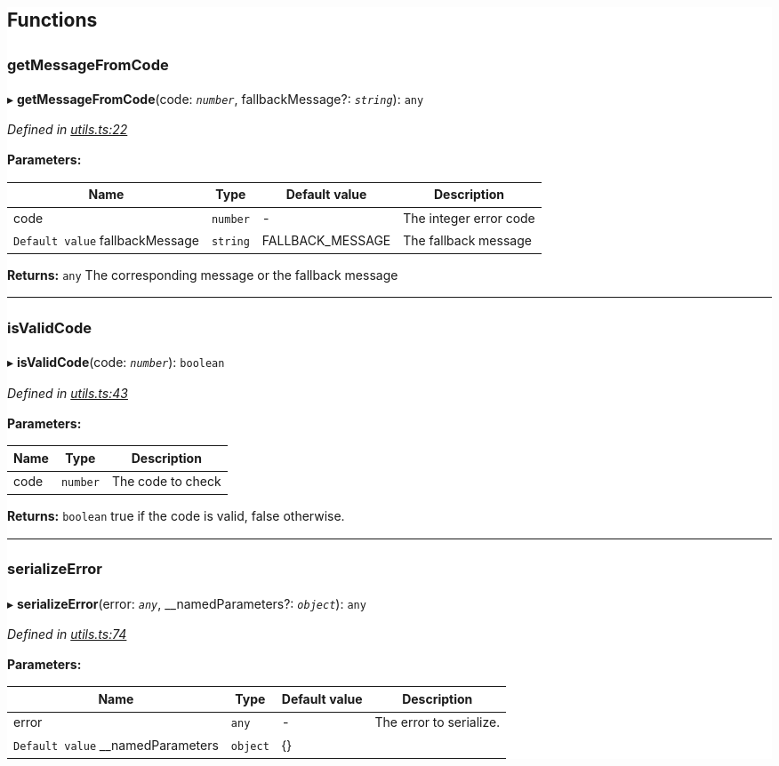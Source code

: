 ## Functions

<a id="getmessagefromcode"></a>

### getMessageFromCode

▸ **getMessageFromCode**(code: _`number`_, fallbackMessage?: _`string`_): `any`

_Defined in [utils.ts:22](https://github.com/StylusFrost/fluree-rpc-errors/blob/9a9ba6a/src/utils.ts#L22)_

**Parameters:**

| Name                            | Type     | Default value    | Description            |
| ------------------------------- | -------- | ---------------- | ---------------------- |
| code                            | `number` | -                | The integer error code |
| `Default value` fallbackMessage | `string` | FALLBACK_MESSAGE | The fallback message   |

**Returns:** `any`
The corresponding message or the fallback message

---

<a id="isvalidcode"></a>

### isValidCode

▸ **isValidCode**(code: _`number`_): `boolean`

_Defined in [utils.ts:43](https://github.com/StylusFrost/fluree-rpc-errors/blob/9a9ba6a/src/utils.ts#L43)_

**Parameters:**

| Name | Type     | Description       |
| ---- | -------- | ----------------- |
| code | `number` | The code to check |

**Returns:** `boolean`
true if the code is valid, false otherwise.

---

<a id="serializeerror"></a>

### serializeError

▸ **serializeError**(error: _`any`_, \_\_namedParameters?: _`object`_): `any`

_Defined in [utils.ts:74](https://github.com/StylusFrost/fluree-rpc-errors/blob/9a9ba6a/src/utils.ts#L74)_

**Parameters:**

| Name                                | Type     | Default value | Description             |
| ----------------------------------- | -------- | ------------- | ----------------------- |
| error                               | `any`    | -             | The error to serialize. |
| `Default value` \_\_namedParameters | `object` | {}            |
